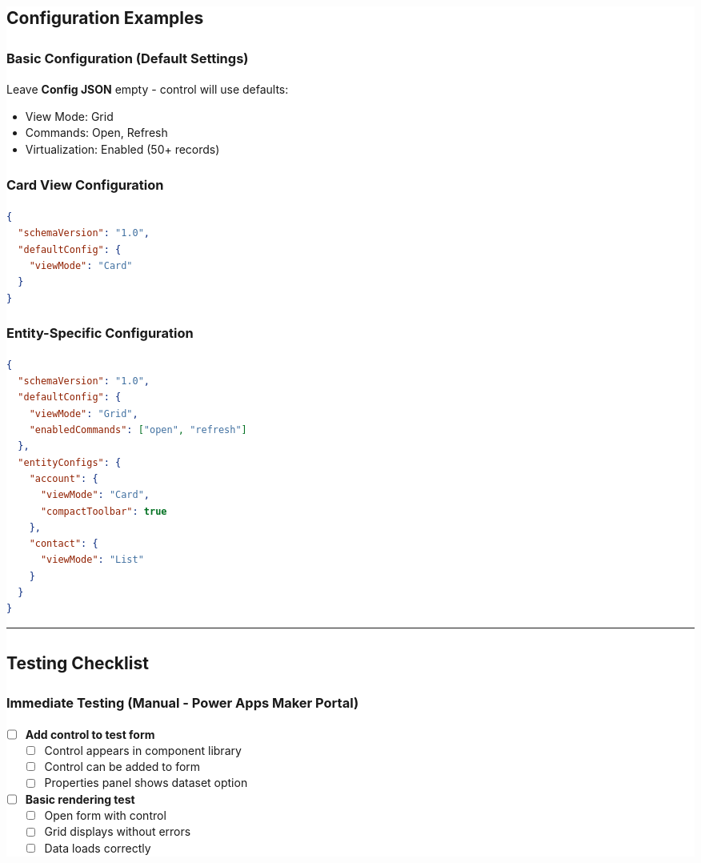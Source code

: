 
## Configuration Examples

### Basic Configuration (Default Settings)
Leave **Config JSON** empty - control will use defaults:
- View Mode: Grid
- Commands: Open, Refresh
- Virtualization: Enabled (50+ records)

### Card View Configuration
```json
{
  "schemaVersion": "1.0",
  "defaultConfig": {
    "viewMode": "Card"
  }
}
```

### Entity-Specific Configuration
```json
{
  "schemaVersion": "1.0",
  "defaultConfig": {
    "viewMode": "Grid",
    "enabledCommands": ["open", "refresh"]
  },
  "entityConfigs": {
    "account": {
      "viewMode": "Card",
      "compactToolbar": true
    },
    "contact": {
      "viewMode": "List"
    }
  }
}
```

---

## Testing Checklist

### Immediate Testing (Manual - Power Apps Maker Portal)

- [ ] **Add control to test form**
  - [ ] Control appears in component library
  - [ ] Control can be added to form
  - [ ] Properties panel shows dataset option

- [ ] **Basic rendering test**
  - [ ] Open form with control
  - [ ] Grid displays without errors
  - [ ] Data loads correctly
